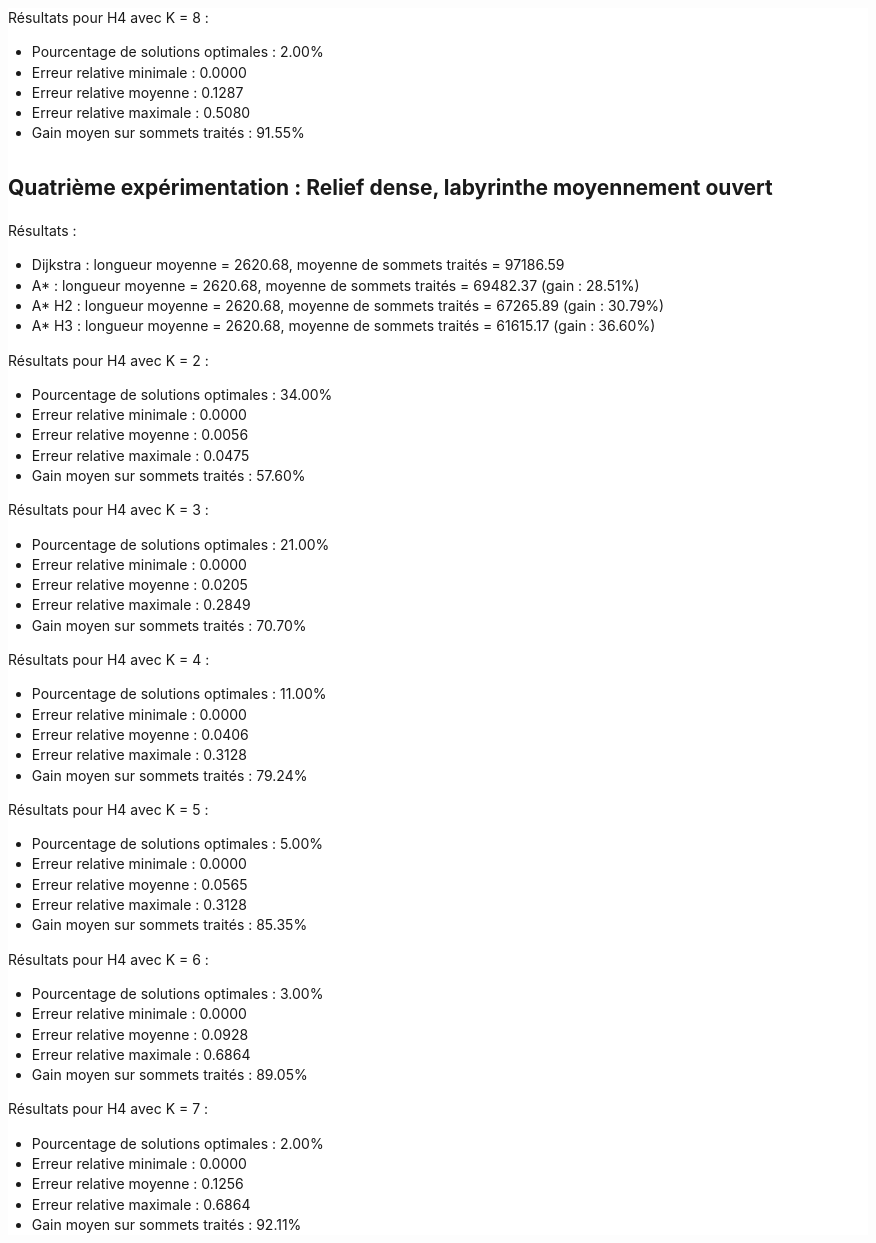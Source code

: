 Résultats pour H4 avec K = 8 :
- Pourcentage de solutions optimales : 2.00%
- Erreur relative minimale : 0.0000
- Erreur relative moyenne : 0.1287
- Erreur relative maximale : 0.5080
- Gain moyen sur sommets traités : 91.55%

## Quatrième expérimentation : Relief dense, labyrinthe moyennement ouvert
Résultats :
- Dijkstra : longueur moyenne = 2620.68, moyenne de sommets traités = 97186.59
- A* : longueur moyenne = 2620.68, moyenne de sommets traités = 69482.37 (gain : 28.51%)
- A* H2 : longueur moyenne = 2620.68, moyenne de sommets traités = 67265.89 (gain : 30.79%)
- A* H3 : longueur moyenne = 2620.68, moyenne de sommets traités = 61615.17 (gain : 36.60%)
  
Résultats pour H4 avec K = 2 :
- Pourcentage de solutions optimales : 34.00%
- Erreur relative minimale : 0.0000
- Erreur relative moyenne : 0.0056
- Erreur relative maximale : 0.0475
- Gain moyen sur sommets traités : 57.60%
  
Résultats pour H4 avec K = 3 :
- Pourcentage de solutions optimales : 21.00%
- Erreur relative minimale : 0.0000
- Erreur relative moyenne : 0.0205
- Erreur relative maximale : 0.2849
- Gain moyen sur sommets traités : 70.70%
  
Résultats pour H4 avec K = 4 :
- Pourcentage de solutions optimales : 11.00%
- Erreur relative minimale : 0.0000
- Erreur relative moyenne : 0.0406
- Erreur relative maximale : 0.3128
- Gain moyen sur sommets traités : 79.24%
  
Résultats pour H4 avec K = 5 :
- Pourcentage de solutions optimales : 5.00%
- Erreur relative minimale : 0.0000
- Erreur relative moyenne : 0.0565
- Erreur relative maximale : 0.3128
- Gain moyen sur sommets traités : 85.35%
  
Résultats pour H4 avec K = 6 :
- Pourcentage de solutions optimales : 3.00%
- Erreur relative minimale : 0.0000
- Erreur relative moyenne : 0.0928
- Erreur relative maximale : 0.6864
- Gain moyen sur sommets traités : 89.05%
  
Résultats pour H4 avec K = 7 :
- Pourcentage de solutions optimales : 2.00%
- Erreur relative minimale : 0.0000
- Erreur relative moyenne : 0.1256
- Erreur relative maximale : 0.6864
- Gain moyen sur sommets traités : 92.11%
  